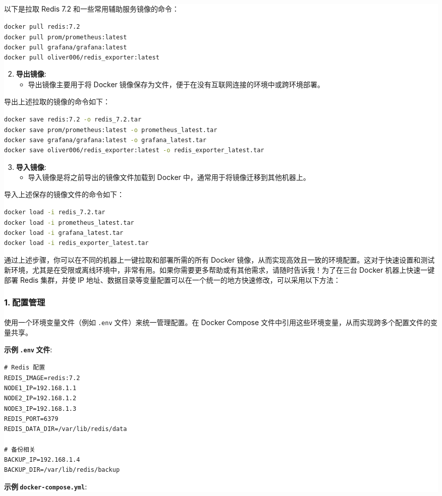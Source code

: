 以下是拉取 Redis 7.2 和一些常用辅助服务镜像的命令：

```bash
docker pull redis:7.2
docker pull prom/prometheus:latest
docker pull grafana/grafana:latest
docker pull oliver006/redis_exporter:latest
```

2. **导出镜像**:
   - 导出镜像主要用于将 Docker 镜像保存为文件，便于在没有互联网连接的环境中或跨环境部署。

导出上述拉取的镜像的命令如下：

```bash
docker save redis:7.2 -o redis_7.2.tar
docker save prom/prometheus:latest -o prometheus_latest.tar
docker save grafana/grafana:latest -o grafana_latest.tar
docker save oliver006/redis_exporter:latest -o redis_exporter_latest.tar
```

3. **导入镜像**:
   - 导入镜像是将之前导出的镜像文件加载到 Docker 中，通常用于将镜像迁移到其他机器上。

导入上述保存的镜像文件的命令如下：

```bash
docker load -i redis_7.2.tar
docker load -i prometheus_latest.tar
docker load -i grafana_latest.tar
docker load -i redis_exporter_latest.tar
```

通过上述步骤，你可以在不同的机器上一键拉取和部署所需的所有 Docker 镜像，从而实现高效且一致的环境配置。这对于快速设置和测试新环境，尤其是在受限或离线环境中，非常有用。如果你需要更多帮助或有其他需求，请随时告诉我！为了在三台 Docker 机器上快速一键部署 Redis 集群，并使 IP 地址、数据目录等变量配置可以在一个统一的地方快速修改，可以采用以下方法：

### 1. 配置管理

使用一个环境变量文件（例如 `.env` 文件）来统一管理配置。在 Docker Compose 文件中引用这些环境变量，从而实现跨多个配置文件的变量共享。

**示例 `.env` 文件**:

```env
# Redis 配置
REDIS_IMAGE=redis:7.2
NODE1_IP=192.168.1.1
NODE2_IP=192.168.1.2
NODE3_IP=192.168.1.3
REDIS_PORT=6379
REDIS_DATA_DIR=/var/lib/redis/data

# 备份相关
BACKUP_IP=192.168.1.4
BACKUP_DIR=/var/lib/redis/backup
```

**示例 `docker-compose.yml`**:
